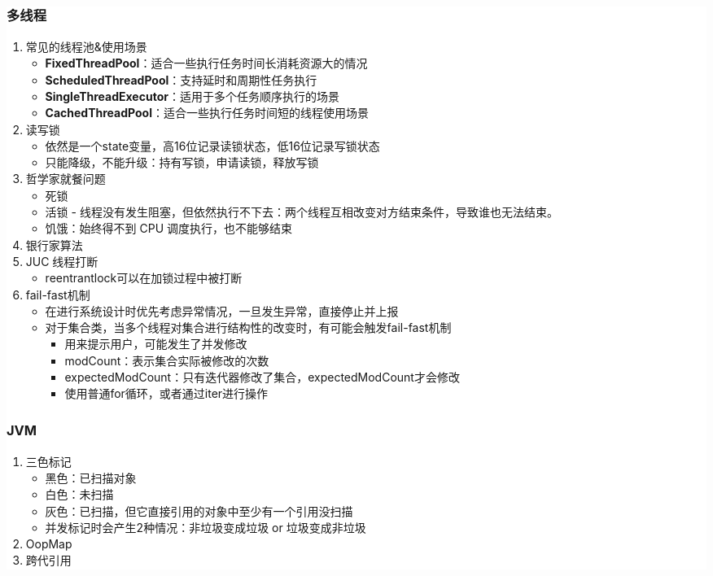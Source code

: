 ### 多线程

1. 常见的线程池&使用场景
   * **FixedThreadPool**：适合一些执行任务时间长消耗资源大的情况
   * **ScheduledThreadPool**：支持延时和周期性任务执行
   * **SingleThreadExecutor**：适用于多个任务顺序执行的场景
   *   **CachedThreadPool**：适合一些执行任务时间短的线程使用场景
2. 读写锁
   * 依然是一个state变量，高16位记录读锁状态，低16位记录写锁状态
   * 只能降级，不能升级：持有写锁，申请读锁，释放写锁
3. 哲学家就餐问题
   * 死锁
   * 活锁 - 线程没有发生阻塞，但依然执行不下去：两个线程互相改变对方结束条件，导致谁也无法结束。
   * 饥饿：始终得不到 CPU 调度执行，也不能够结束
4. 银行家算法
5. JUC 线程打断
   * reentrantlock可以在加锁过程中被打断
6. fail-fast机制
   * 在进行系统设计时优先考虑异常情况，一旦发生异常，直接停止并上报
   * 对于集合类，当多个线程对集合进行结构性的改变时，有可能会触发fail-fast机制
     * 用来提示用户，可能发生了并发修改
     * modCount：表示集合实际被修改的次数
     * expectedModCount：只有迭代器修改了集合，expectedModCount才会修改
     * 使用普通for循环，或者通过iter进行操作

### JVM

1. 三色标记
   * 黑色：已扫描对象
   * 白色：未扫描
   * 灰色：已扫描，但它直接引用的对象中至少有一个引用没扫描
   * 并发标记时会产生2种情况：非垃圾变成垃圾 or 垃圾变成非垃圾
2. OopMap
3. 跨代引用